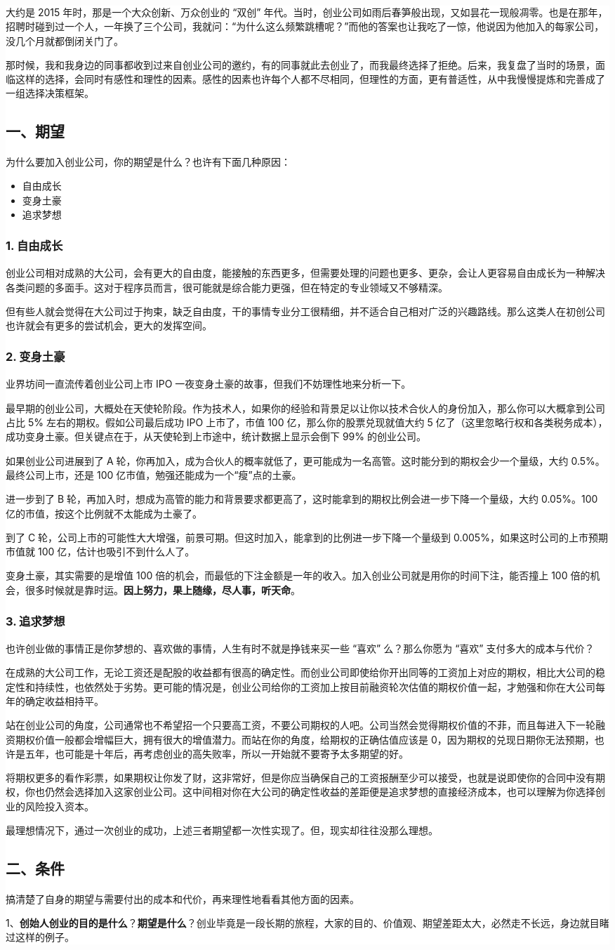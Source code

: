 大约是 2015 年时，那是一个大众创新、万众创业的 “双创” 年代。当时，创业公司如雨后春笋般出现，又如昙花一现般凋零。也是在那年，招聘时碰到过一个人，一年换了三个公司，我就问：“为什么这么频繁跳槽呢？”而他的答案也让我吃了一惊，他说因为他加入的每家公司，没几个月就都倒闭关门了。

那时候，我和我身边的同事都收到过来自创业公司的邀约，有的同事就此去创业了，而我最终选择了拒绝。后来，我复盘了当时的场景，面临这样的选择，会同时有感性和理性的因素。感性的因素也许每个人都不尽相同，但理性的方面，更有普适性，从中我慢慢提炼和完善成了一组选择决策框架。

## 一、期望

为什么要加入创业公司，你的期望是什么？也许有下面几种原因：

- 自由成长
- 变身土豪
- 追求梦想

### 1. 自由成长

创业公司相对成熟的大公司，会有更大的自由度，能接触的东西更多，但需要处理的问题也更多、更杂，会让人更容易自由成长为一种解决各类问题的多面手。这对于程序员而言，很可能就是综合能力更强，但在特定的专业领域又不够精深。

但有些人就会觉得在大公司过于拘束，缺乏自由度，干的事情专业分工很精细，并不适合自己相对广泛的兴趣路线。那么这类人在初创公司也许就会有更多的尝试机会，更大的发挥空间。

### 2. 变身土豪

业界坊间一直流传着创业公司上市 IPO 一夜变身土豪的故事，但我们不妨理性地来分析一下。

最早期的创业公司，大概处在天使轮阶段。作为技术人，如果你的经验和背景足以让你以技术合伙人的身份加入，那么你可以大概拿到公司占比 5% 左右的期权。假如公司最后成功 IPO 上市了，市值 100 亿，那么你的股票兑现就值大约 5 亿了（这里忽略行权和各类税务成本），成功变身土豪。但关键点在于，从天使轮到上市途中，统计数据上显示会倒下 99% 的创业公司。

如果创业公司进展到了 A 轮，你再加入，成为合伙人的概率就低了，更可能成为一名高管。这时能分到的期权会少一个量级，大约 0.5%。最终公司上市，还是 100 亿市值，勉强还能成为一个“瘦”点的土豪。

进一步到了 B 轮，再加入时，想成为高管的能力和背景要求都更高了，这时能拿到的期权比例会进一步下降一个量级，大约 0.05%。100 亿的市值，按这个比例就不太能成为土豪了。

到了 C 轮，公司上市的可能性大大增强，前景可期。但这时加入，能拿到的比例进一步下降一个量级到 0.005%，如果这时公司的上市预期市值就 100 亿，估计也吸引不到什么人了。

变身土豪，其实需要的是增值 100 倍的机会，而最低的下注金额是一年的收入。加入创业公司就是用你的时间下注，能否撞上 100 倍的机会，很多时候就是靠时运。**因上努力，果上随缘，尽人事，听天命**。

### 3. 追求梦想

也许创业做的事情正是你梦想的、喜欢做的事情，人生有时不就是挣钱来买一些 “喜欢” 么？那么你愿为 “喜欢” 支付多大的成本与代价？

在成熟的大公司工作，无论工资还是配股的收益都有很高的确定性。而创业公司即使给你开出同等的工资加上对应的期权，相比大公司的稳定性和持续性，也依然处于劣势。更可能的情况是，创业公司给你的工资加上按目前融资轮次估值的期权价值一起，才勉强和你在大公司每年的确定收益相持平。

站在创业公司的角度，公司通常也不希望招一个只要高工资，不要公司期权的人吧。公司当然会觉得期权价值的不菲，而且每进入下一轮融资期权价值一般都会增幅巨大，拥有很大的增值潜力。而站在你的角度，给期权的正确估值应该是 0，因为期权的兑现日期你无法预期，也许是五年，也可能是十年后，再考虑创业的高失败率，所以一开始就不要寄予太多期望的好。

将期权更多的看作彩票，如果期权让你发了财，这非常好，但是你应当确保自己的工资报酬至少可以接受，也就是说即使你的合同中没有期权，你也仍然会选择加入这家创业公司。这中间相对你在大公司的确定性收益的差距便是追求梦想的直接经济成本，也可以理解为你选择创业的风险投入资本。

最理想情况下，通过一次创业的成功，上述三者期望都一次性实现了。但，现实却往往没那么理想。

## 二、条件

搞清楚了自身的期望与需要付出的成本和代价，再来理性地看看其他方面的因素。

1、**创始人创业的目的是什么**？**期望是什么**？创业毕竟是一段长期的旅程，大家的目的、价值观、期望差距太大，必然走不长远，身边就目睹过这样的例子。
